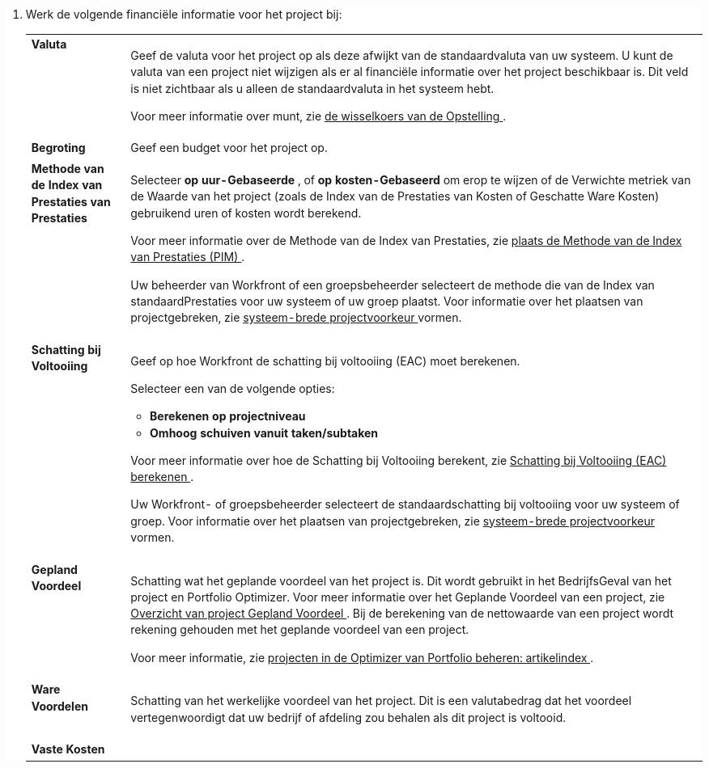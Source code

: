 1. Werk de volgende financiële informatie voor het project bij:

   <table style="table-layout:auto"> 
    <col> 
    <col> 
    <tbody> 
     <tr data-mc-conditions=""> 
      <td role="rowheader"><strong> Valuta </strong> </td> 
      <td> <p> <p>Geef de valuta voor het project op als deze afwijkt van de standaardvaluta van uw systeem. U kunt de valuta van een project niet wijzigen als er al financiële informatie over het project beschikbaar is. Dit veld is niet zichtbaar als u alleen de standaardvaluta in het systeem hebt. </p> <p>Voor meer informatie over munt, zie <a href="../../../administration-and-setup/manage-workfront/exchange-rates/set-up-exchange-rates.md" class="MCXref xref"> de wisselkoers van de Opstelling </a>.<br></p> </p> </td> 
     </tr> 
     <tr> 
      <td role="rowheader"><strong> Begroting </strong> </td> 
      <td> Geef een budget voor het project op. </td> 
     </tr> 
     <tr> 
      <td role="rowheader"><strong> Methode van de Index van Prestaties van Prestaties </strong> </td> 
      <td> <p>Selecteer <b> op uur-Gebaseerde </b>, of <b> op kosten-Gebaseerd </b> om erop te wijzen of de Verwichte metriek van de Waarde van het project (zoals de Index van de Prestaties van Kosten of Geschatte Ware Kosten) gebruikend uren of kosten wordt berekend. </p> <p>Voor meer informatie over de Methode van de Index van Prestaties, zie <a href="../../../manage-work/projects/project-finances/set-pim.md" class="MCXref xref"> plaats de Methode van de Index van Prestaties (PIM) </a>. </p> <p>Uw beheerder van Workfront <span> of een groepsbeheerder </span> selecteert de methode die van de Index van standaardPrestaties voor uw systeem of uw groep plaatst. Voor informatie over het plaatsen van projectgebreken, zie <a href="../../../administration-and-setup/set-up-workfront/configure-system-defaults/set-project-preferences.md" class="MCXref xref"> systeem-brede projectvoorkeur </a> vormen.</p> </td> 
     </tr> 
     <tr> 
      <td role="rowheader"><strong> Schatting bij Voltooiing </strong> </td> 
      <td> <p> <p>Geef op hoe Workfront de schatting bij voltooiing (EAC) moet berekenen. </p>
      Selecteer een van de volgende opties: 
      <ul><li><b>Berekenen op projectniveau</b></li>
      <li><b>Omhoog schuiven vanuit taken/subtaken</b></li> </ul>
      <p>Voor meer informatie over hoe de Schatting bij Voltooiing berekent, zie <a href="../../../manage-work/projects/project-finances/calculate-eac.md" class="MCXref xref"> Schatting bij Voltooiing (EAC) berekenen </a>.</p> <p>Uw Workfront- of groepsbeheerder selecteert de standaardschatting bij voltooiing voor uw systeem of groep. Voor informatie over het plaatsen van projectgebreken, zie <a href="../../../administration-and-setup/set-up-workfront/configure-system-defaults/set-project-preferences.md" class="MCXref xref"> systeem-brede projectvoorkeur </a> vormen.</p> </p> </td> 
     </tr> 
     <tr> 
      <td role="rowheader"><strong> Gepland Voordeel </strong> </td> 
      <td> <p>Schatting wat het geplande voordeel van het project is. Dit wordt gebruikt in het BedrijfsGeval van het project en Portfolio Optimizer. Voor meer informatie over het Geplande Voordeel van een project, zie <a href="../../../manage-work/projects/project-finances/project-planned-benefit.md" class="MCXref xref"> Overzicht van project Gepland Voordeel </a>. Bij de berekening van de nettowaarde van een project wordt rekening gehouden met het geplande voordeel van een project. </p> <p>Voor meer informatie, zie <a href="../../../manage-work/portfolios/portfolio-optimizer/manage-projects-in-portfolio-optimizer.md" class="MCXref xref"> projecten in de Optimizer van Portfolio beheren: artikelindex </a>.<br></p> </td> 
     </tr> 
     <tr> 
      <td role="rowheader"><strong> Ware Voordelen </strong> </td> 
      <td> <p>Schatting van het werkelijke voordeel van het project. Dit is een valutabedrag dat het voordeel vertegenwoordigt dat uw bedrijf of afdeling zou behalen als dit project is voltooid. </p> </td> 
     </tr> 
      <tr> 
      <td role="rowheader"><strong> Vaste Kosten </strong> </td> 